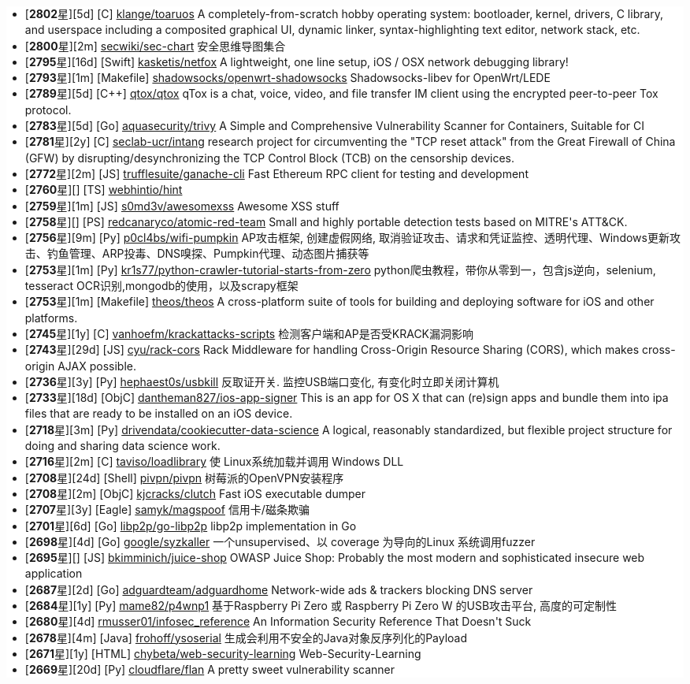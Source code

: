 - [**2802**星][5d] [C] [klange/toaruos](https://github.com/klange/toaruos) A completely-from-scratch hobby operating system: bootloader, kernel, drivers, C library, and userspace including a composited graphical UI, dynamic linker, syntax-highlighting text editor, network stack, etc.
- [**2800**星][2m] [secwiki/sec-chart](https://github.com/secwiki/sec-chart) 安全思维导图集合
- [**2795**星][16d] [Swift] [kasketis/netfox](https://github.com/kasketis/netfox) A lightweight, one line setup, iOS / OSX network debugging library!
- [**2793**星][1m] [Makefile] [shadowsocks/openwrt-shadowsocks](https://github.com/shadowsocks/openwrt-shadowsocks) Shadowsocks-libev for OpenWrt/LEDE
- [**2789**星][5d] [C++] [qtox/qtox](https://github.com/qtox/qtox) qTox is a chat, voice, video, and file transfer IM client using the encrypted peer-to-peer Tox protocol.
- [**2783**星][5d] [Go] [aquasecurity/trivy](https://github.com/aquasecurity/trivy) A Simple and Comprehensive Vulnerability Scanner for Containers, Suitable for CI
- [**2781**星][2y] [C] [seclab-ucr/intang](https://github.com/seclab-ucr/intang) research project for circumventing the "TCP reset attack" from the Great Firewall of China (GFW) by disrupting/desynchronizing the TCP Control Block (TCB) on the censorship devices.
- [**2772**星][2m] [JS] [trufflesuite/ganache-cli](https://github.com/trufflesuite/ganache-cli) Fast Ethereum RPC client for testing and development
- [**2760**星][] [TS] [webhintio/hint](https://github.com/webhintio/hint) 
- [**2759**星][1m] [JS] [s0md3v/awesomexss](https://github.com/s0md3v/AwesomeXSS) Awesome XSS stuff
- [**2758**星][] [PS] [redcanaryco/atomic-red-team](https://github.com/redcanaryco/atomic-red-team) Small and highly portable detection tests based on MITRE's ATT&CK.
- [**2756**星][9m] [Py] [p0cl4bs/wifi-pumpkin](https://github.com/P0cL4bs/WiFi-Pumpkin) AP攻击框架, 创建虚假网络, 取消验证攻击、请求和凭证监控、透明代理、Windows更新攻击、钓鱼管理、ARP投毒、DNS嗅探、Pumpkin代理、动态图片捕获等
- [**2753**星][1m] [Py] [kr1s77/python-crawler-tutorial-starts-from-zero](https://github.com/Kr1s77/Python-crawler-tutorial-starts-from-zero) python爬虫教程，带你从零到一，包含js逆向，selenium, tesseract OCR识别,mongodb的使用，以及scrapy框架
- [**2753**星][1m] [Makefile] [theos/theos](https://github.com/theos/theos) A cross-platform suite of tools for building and deploying software for iOS and other platforms.
- [**2745**星][1y] [C] [vanhoefm/krackattacks-scripts](https://github.com/vanhoefm/krackattacks-scripts) 检测客户端和AP是否受KRACK漏洞影响
- [**2743**星][29d] [JS] [cyu/rack-cors](https://github.com/cyu/rack-cors) Rack Middleware for handling Cross-Origin Resource Sharing (CORS), which makes cross-origin AJAX possible.
- [**2736**星][3y] [Py] [hephaest0s/usbkill](https://github.com/hephaest0s/usbkill) 反取证开关. 监控USB端口变化, 有变化时立即关闭计算机
- [**2733**星][18d] [ObjC] [dantheman827/ios-app-signer](https://github.com/dantheman827/ios-app-signer) This is an app for OS X that can (re)sign apps and bundle them into ipa files that are ready to be installed on an iOS device.
- [**2718**星][3m] [Py] [drivendata/cookiecutter-data-science](https://github.com/drivendata/cookiecutter-data-science) A logical, reasonably standardized, but flexible project structure for doing and sharing data science work.
- [**2716**星][2m] [C] [taviso/loadlibrary](https://github.com/taviso/loadlibrary) 使 Linux系统加载并调用 Windows DLL
- [**2708**星][24d] [Shell] [pivpn/pivpn](https://github.com/pivpn/pivpn) 树莓派的OpenVPN安装程序
- [**2708**星][2m] [ObjC] [kjcracks/clutch](https://github.com/kjcracks/clutch) Fast iOS executable dumper
- [**2707**星][3y] [Eagle] [samyk/magspoof](https://github.com/samyk/magspoof) 信用卡/磁条欺骗
- [**2701**星][6d] [Go] [libp2p/go-libp2p](https://github.com/libp2p/go-libp2p) libp2p implementation in Go
- [**2698**星][4d] [Go] [google/syzkaller](https://github.com/google/syzkaller) 一个unsupervised、以 coverage 为导向的Linux 系统调用fuzzer
- [**2695**星][] [JS] [bkimminich/juice-shop](https://github.com/bkimminich/juice-shop) OWASP Juice Shop: Probably the most modern and sophisticated insecure web application
- [**2687**星][2d] [Go] [adguardteam/adguardhome](https://github.com/adguardteam/adguardhome) Network-wide ads & trackers blocking DNS server
- [**2684**星][1y] [Py] [mame82/p4wnp1](https://github.com/mame82/p4wnp1) 基于Raspberry Pi Zero 或 Raspberry Pi Zero W 的USB攻击平台, 高度的可定制性
- [**2680**星][4d] [rmusser01/infosec_reference](https://github.com/rmusser01/infosec_reference) An Information Security Reference That Doesn't Suck
- [**2678**星][4m] [Java] [frohoff/ysoserial](https://github.com/frohoff/ysoserial) 生成会利用不安全的Java对象反序列化的Payload
- [**2671**星][1y] [HTML] [chybeta/web-security-learning](https://github.com/chybeta/web-security-learning) Web-Security-Learning
- [**2669**星][20d] [Py] [cloudflare/flan](https://github.com/cloudflare/flan) A pretty sweet vulnerability scanner